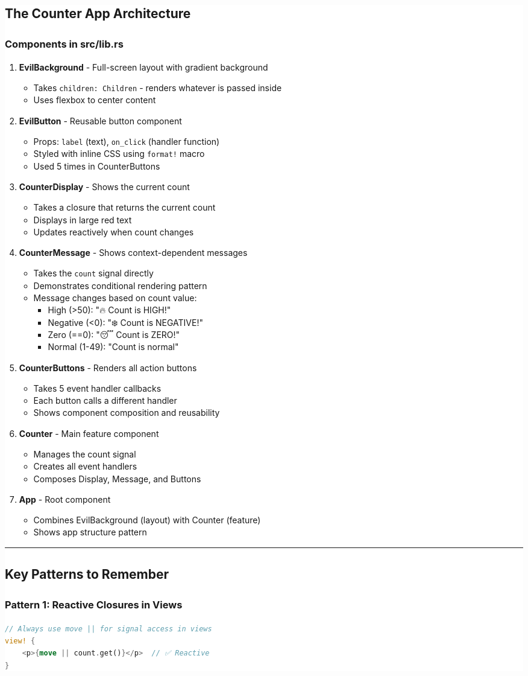 ## The Counter App Architecture

### Components in src/lib.rs

1. **EvilBackground** - Full-screen layout with gradient background
   - Takes `children: Children` - renders whatever is passed inside
   - Uses flexbox to center content

2. **EvilButton** - Reusable button component
   - Props: `label` (text), `on_click` (handler function)
   - Styled with inline CSS using `format!` macro
   - Used 5 times in CounterButtons

3. **CounterDisplay** - Shows the current count
   - Takes a closure that returns the current count
   - Displays in large red text
   - Updates reactively when count changes

4. **CounterMessage** - Shows context-dependent messages
   - Takes the `count` signal directly
   - Demonstrates conditional rendering pattern
   - Message changes based on count value:
     - High (>50): "🔥 Count is HIGH!"
     - Negative (<0): "❄️ Count is NEGATIVE!"
     - Zero (==0): "😴 Count is ZERO!"
     - Normal (1-49): "Count is normal"

5. **CounterButtons** - Renders all action buttons
   - Takes 5 event handler callbacks
   - Each button calls a different handler
   - Shows component composition and reusability

6. **Counter** - Main feature component
   - Manages the count signal
   - Creates all event handlers
   - Composes Display, Message, and Buttons

7. **App** - Root component
   - Combines EvilBackground (layout) with Counter (feature)
   - Shows app structure pattern

---

## Key Patterns to Remember

### Pattern 1: Reactive Closures in Views
```rust
// Always use move || for signal access in views
view! {
    <p>{move || count.get()}</p>  // ✅ Reactive
}
```
